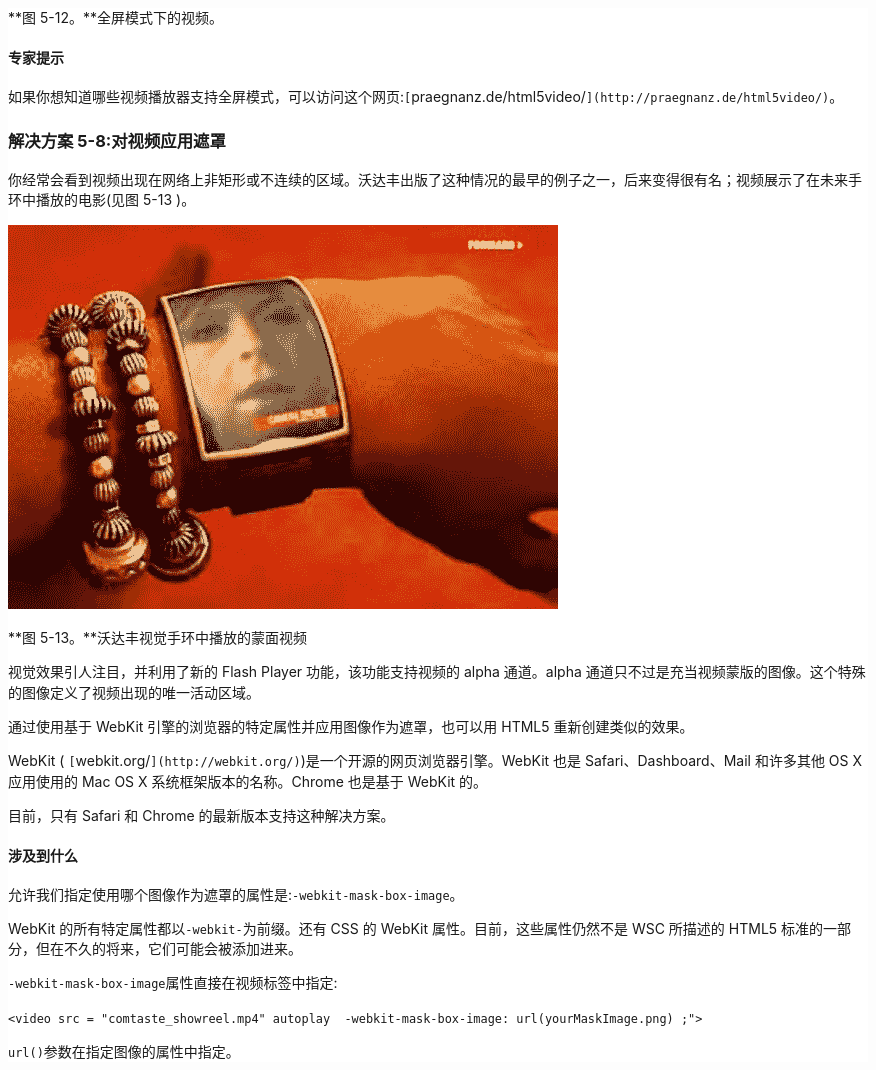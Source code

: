 **图 5-12。**全屏模式下的视频。

#### 专家提示

如果你想知道哪些视频播放器支持全屏模式，可以访问这个网页:`[`praegnanz.de/html5video/`](http://praegnanz.de/html5video/)`。

### 解决方案 5-8:对视频应用遮罩

你经常会看到视频出现在网络上非矩形或不连续的区域。沃达丰出版了这种情况的最早的例子之一，后来变得很有名；视频展示了在未来手环中播放的电影(见图 5-13 )。

![images](img/0513.jpg)

**图 5-13。**沃达丰视觉手环中播放的蒙面视频

视觉效果引人注目，并利用了新的 Flash Player 功能，该功能支持视频的 alpha 通道。alpha 通道只不过是充当视频蒙版的图像。这个特殊的图像定义了视频出现的唯一活动区域。

通过使用基于 WebKit 引擎的浏览器的特定属性并应用图像作为遮罩，也可以用 HTML5 重新创建类似的效果。

WebKit ( `[`webkit.org/`](http://webkit.org/)`)是一个开源的网页浏览器引擎。WebKit 也是 Safari、Dashboard、Mail 和许多其他 OS X 应用使用的 Mac OS X 系统框架版本的名称。Chrome 也是基于 WebKit 的。

目前，只有 Safari 和 Chrome 的最新版本支持这种解决方案。

#### 涉及到什么

允许我们指定使用哪个图像作为遮罩的属性是:`-webkit-mask-box-image`。

WebKit 的所有特定属性都以`-webkit-`为前缀。还有 CSS 的 WebKit 属性。目前，这些属性仍然不是 WSC 所描述的 HTML5 标准的一部分，但在不久的将来，它们可能会被添加进来。

`-webkit-mask-box-image`属性直接在视频标签中指定:

`<video src = "comtaste_showreel.mp4" autoplay
 -webkit-mask-box-image: url(yourMaskImage.png) ;">`

`url()`参数在指定图像的属性中指定。
